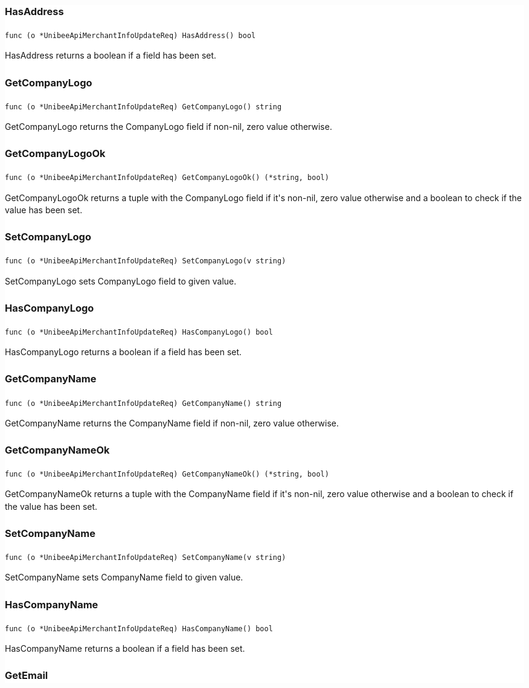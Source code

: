 ### HasAddress

`func (o *UnibeeApiMerchantInfoUpdateReq) HasAddress() bool`

HasAddress returns a boolean if a field has been set.

### GetCompanyLogo

`func (o *UnibeeApiMerchantInfoUpdateReq) GetCompanyLogo() string`

GetCompanyLogo returns the CompanyLogo field if non-nil, zero value otherwise.

### GetCompanyLogoOk

`func (o *UnibeeApiMerchantInfoUpdateReq) GetCompanyLogoOk() (*string, bool)`

GetCompanyLogoOk returns a tuple with the CompanyLogo field if it's non-nil, zero value otherwise
and a boolean to check if the value has been set.

### SetCompanyLogo

`func (o *UnibeeApiMerchantInfoUpdateReq) SetCompanyLogo(v string)`

SetCompanyLogo sets CompanyLogo field to given value.

### HasCompanyLogo

`func (o *UnibeeApiMerchantInfoUpdateReq) HasCompanyLogo() bool`

HasCompanyLogo returns a boolean if a field has been set.

### GetCompanyName

`func (o *UnibeeApiMerchantInfoUpdateReq) GetCompanyName() string`

GetCompanyName returns the CompanyName field if non-nil, zero value otherwise.

### GetCompanyNameOk

`func (o *UnibeeApiMerchantInfoUpdateReq) GetCompanyNameOk() (*string, bool)`

GetCompanyNameOk returns a tuple with the CompanyName field if it's non-nil, zero value otherwise
and a boolean to check if the value has been set.

### SetCompanyName

`func (o *UnibeeApiMerchantInfoUpdateReq) SetCompanyName(v string)`

SetCompanyName sets CompanyName field to given value.

### HasCompanyName

`func (o *UnibeeApiMerchantInfoUpdateReq) HasCompanyName() bool`

HasCompanyName returns a boolean if a field has been set.

### GetEmail
